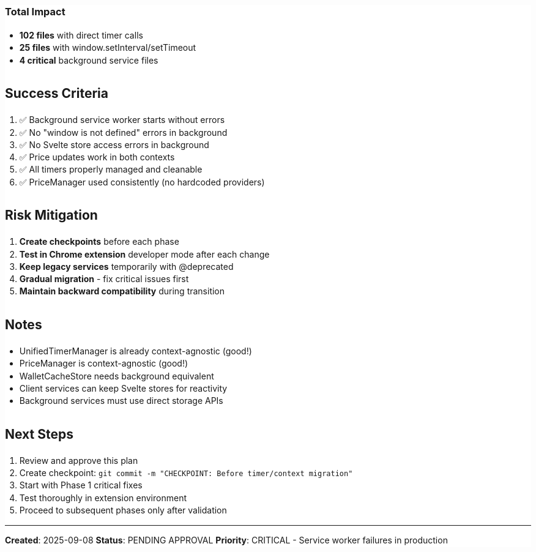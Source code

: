 ### Total Impact
- **102 files** with direct timer calls
- **25 files** with window.setInterval/setTimeout
- **4 critical** background service files

## Success Criteria

1. ✅ Background service worker starts without errors
2. ✅ No "window is not defined" errors in background
3. ✅ No Svelte store access errors in background
4. ✅ Price updates work in both contexts
5. ✅ All timers properly managed and cleanable
6. ✅ PriceManager used consistently (no hardcoded providers)

## Risk Mitigation

1. **Create checkpoints** before each phase
2. **Test in Chrome extension** developer mode after each change
3. **Keep legacy services** temporarily with @deprecated
4. **Gradual migration** - fix critical issues first
5. **Maintain backward compatibility** during transition

## Notes

- UnifiedTimerManager is already context-agnostic (good!)
- PriceManager is context-agnostic (good!)
- WalletCacheStore needs background equivalent
- Client services can keep Svelte stores for reactivity
- Background services must use direct storage APIs

## Next Steps

1. Review and approve this plan
2. Create checkpoint: `git commit -m "CHECKPOINT: Before timer/context migration"`
3. Start with Phase 1 critical fixes
4. Test thoroughly in extension environment
5. Proceed to subsequent phases only after validation

---

**Created**: 2025-09-08
**Status**: PENDING APPROVAL
**Priority**: CRITICAL - Service worker failures in production